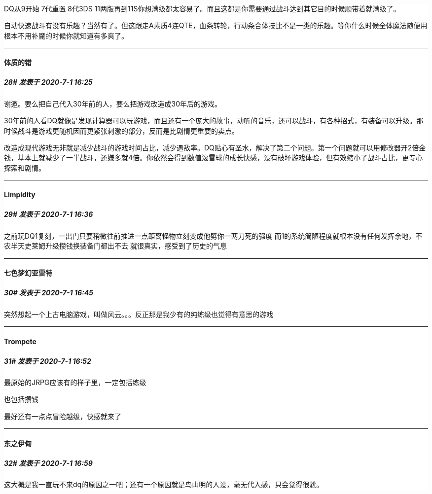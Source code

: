 DQ从9开始 7代重置 8代3DS 11两版再到11S你想满级都太容易了。而且这都是你需要通过战斗达到其它目的时候顺带着就满级了。

自动快速战斗有没有乐趣？当然有了。但这跟走A素质4连QTE，血条转轮，行动条合体技比不是一类的乐趣。等你什么时候全体魔法随便用根本不用补魔的时候你就知道有多爽了。


-----

####  体质的错  
##### 28#       发表于 2020-7-1 16:25


谢邀。要么把自己代入30年前的人，要么把游戏改造成30年后的游戏。

30年前的人看DQ就像是发现计算器可以玩游戏，而且还有一个庞大的故事，动听的音乐，还可以战斗，有各种招式，有装备可以升级。那时候战斗是游戏更随机因而更紧张刺激的部分，反而是比剧情更重要的卖点。

改造成现代游戏无非就是减少战斗的游戏时间占比，减少遇敌率。DQ贴心有圣水，解决了第二个问题。第一个问题就可以用修改器开2倍金钱，基本上就减少了一半战斗，还嫌多就4倍。你依然会得到数值滚雪球的成长快感，没有破坏游戏体验，但有效缩小了战斗占比，更专心探索和剧情。


-----

####  Limpidity  
##### 29#       发表于 2020-7-1 16:36


之前玩DQ1复刻，一出门只要稍微往前推进一点距离怪物立刻变成他劈你一两刀死的强度
而1的系统简陋程度就根本没有任何发挥余地，不农半天史莱姆升级攒钱换装备门都出不去
就很真实，感受到了历史的气息


-----

####  七色梦幻亚雷特  
##### 30#       发表于 2020-7-1 16:45


突然想起一个上古电脑游戏，叫做风云。。。反正那是我少有的纯练级也觉得有意思的游戏


-----

####  Trompete  
##### 31#       发表于 2020-7-1 16:52


最原始的JRPG应该有的样子里，一定包括练级


也包括攒钱


最好还有一点点冒险越级，快感就来了


-----

####  东之伊甸  
##### 32#       发表于 2020-7-1 16:59


这大概是我一直玩不来dq的原因之一吧；还有一个原因就是鸟山明的人设，毫无代入感，只会觉得很尬。
